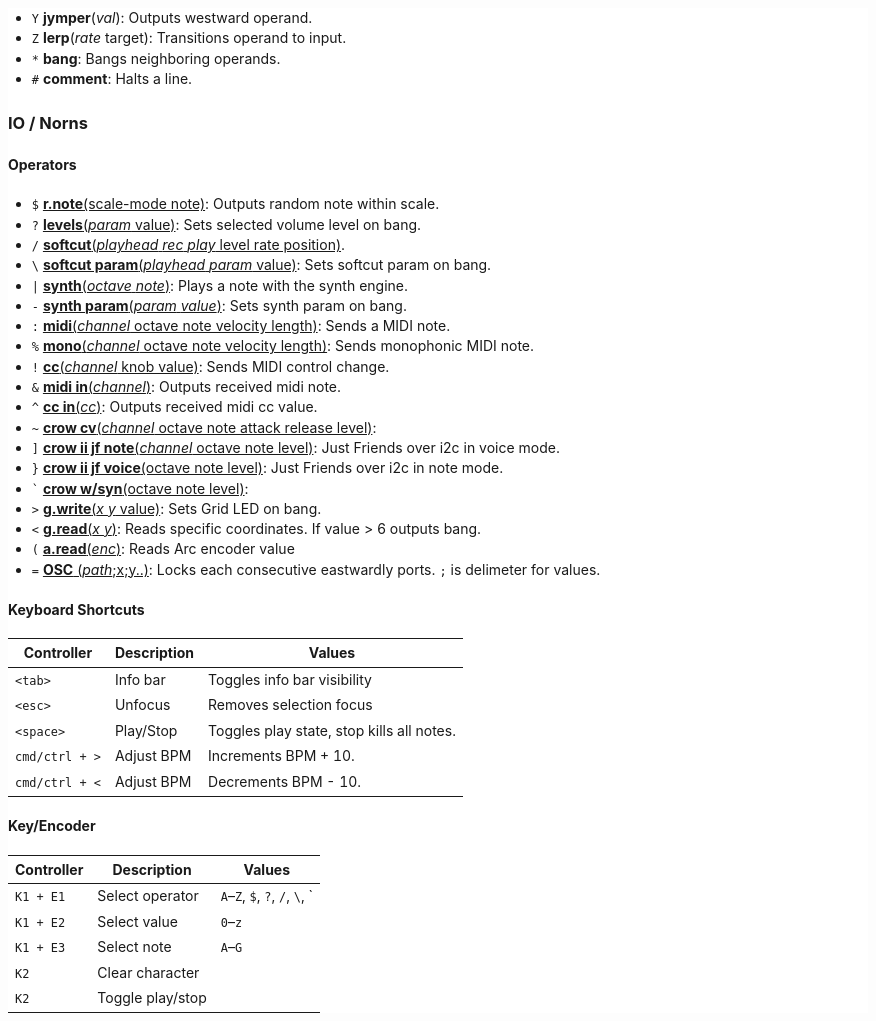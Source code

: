 - `Y` **jymper**(*val*): Outputs westward operand.
- `Z` **lerp**(*rate* target): Transitions operand to input.
- `*` **bang**: Bangs neighboring operands.
- `#` **comment**: Halts a line.

### IO / Norns

#### Operators

- `$` [**r.note**(scale-mode note)](#-rnote): Outputs random note within scale.
- `?` [**levels**(*param* value)](#-levels): Sets selected volume level on bang.
- `/` [**softcut**(*playhead* *rec* *play* level rate position)](#-softcut).
- `\` [**softcut param**(*playhead* *param* value)](#-softcut-params): Sets softcut param on bang.
- `|` [**synth**(*octave* *note*)](#-synthengine): Plays a note with the synth engine.
- `-` [**synth param**(*param* *value*)](#--synth-params): Sets synth param on bang.
- `:` [**midi**(*channel* octave note velocity length)](#-midi): Sends a MIDI note.
- `%` [**mono**(*channel* octave note velocity length)](#-midi-mono): Sends monophonic MIDI note.
- `!` [**cc**(*channel* knob value)](#-midi-cc): Sends MIDI control change.
- `&` [**midi in**(*channel*)](#-midi-in): Outputs received midi note.
- `^` [**cc in**(*cc*)](#-midi-cc-in): Outputs received midi cc value.
- `~` [**crow cv**(*channel* octave note attack release level)](#-crow-cv):
- `]` [**crow ii jf note**(*channel* octave note level)](#-crow-jf-ii-note): Just Friends over i2c in voice mode.
- `}` [**crow ii jf voice**(octave note level)](#-crow-jf-ii-voice): Just Friends over i2c in note mode.
- `` ` `` [**crow w/syn**(octave note level)](#-crow-wsyn):
- `>` [**g.write**(*x* *y* value)](#-gwrite): Sets Grid LED on bang.
- `<` [**g.read**(*x* *y*)](#-gread): Reads specific coordinates. If value > 6 outputs bang.
- `(` [**a.read**(*enc*)](#-aread): Reads Arc encoder value
- `=` [**OSC** (*path*;x;y..)](#-osc): Locks each consecutive eastwardly ports. `;` is delimeter for values.


#### Keyboard Shortcuts

| Controller     | Description     | Values    |
| -------------- | ----------------| --------- |
| `<tab>`        | Info bar        | Toggles info bar visibility |
| `<esc>`        | Unfocus         | Removes selection focus |
| `<space>`      | Play/Stop       | Toggles play state, stop kills all notes. |
| `cmd/ctrl + >` | Adjust BPM      | Increments BPM + 10. |
| `cmd/ctrl + <` | Adjust BPM      | Decrements BPM - 10. |


#### Key/Encoder

| Controller   | Description       | Values    |
| ------------ | ----------------- | --------- |
| `K1 + E1`    | Select operator   | `A`–`Z`, `$`, `?`, `/`, `\`, `|`, `-`, `:`, `%`, `!`, `&`, `^`, `~`, `]`, `}`, `` ` ``, `>`, `<`, `=`, `*`, `#` |
| `K1 + E2`    | Select value      | `0`–`z`   |
| `K1 + E3`    | Select note       | `A`–`G`   |
| `K2`         | Clear character   |           |
| `K2`         | Toggle play/stop  |           |
